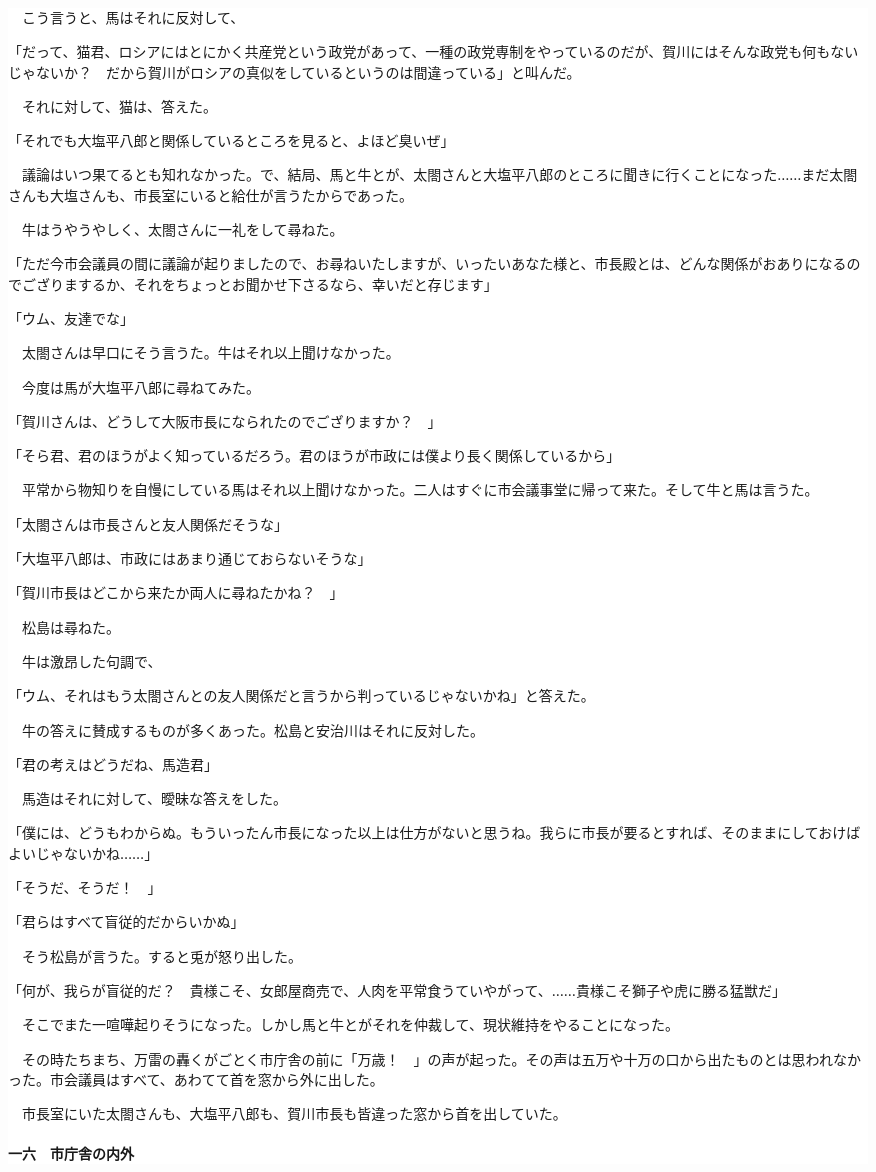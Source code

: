 　こう言うと、馬はそれに反対して、

「だって、猫君、ロシアにはとにかく共産党という政党があって、一種の政党専制をやっているのだが、賀川にはそんな政党も何もないじゃないか？　だから賀川がロシアの真似をしているというのは間違っている」と叫んだ。

　それに対して、猫は、答えた。

「それでも大塩平八郎と関係しているところを見ると、よほど臭いぜ」

　議論はいつ果てるとも知れなかった。で、結局、馬と牛とが、太閤さんと大塩平八郎のところに聞きに行くことになった……まだ太閤さんも大塩さんも、市長室にいると給仕が言うたからであった。

　牛はうやうやしく、太閤さんに一礼をして尋ねた。

「ただ今市会議員の間に議論が起りましたので、お尋ねいたしますが、いったいあなた様と、市長殿とは、どんな関係がおありになるのでござりまするか、それをちょっとお聞かせ下さるなら、幸いだと存じます」

「ウム、友達でな」

　太閤さんは早口にそう言うた。牛はそれ以上聞けなかった。

　今度は馬が大塩平八郎に尋ねてみた。

「賀川さんは、どうして大阪市長になられたのでござりますか？　」

「そら君、君のほうがよく知っているだろう。君のほうが市政には僕より長く関係しているから」

　平常から物知りを自慢にしている馬はそれ以上聞けなかった。二人はすぐに市会議事堂に帰って来た。そして牛と馬は言うた。

「太閤さんは市長さんと友人関係だそうな」

「大塩平八郎は、市政にはあまり通じておらないそうな」

「賀川市長はどこから来たか両人に尋ねたかね？　」

　松島は尋ねた。

　牛は激昂した句調で、

「ウム、それはもう太閤さんとの友人関係だと言うから判っているじゃないかね」と答えた。

　牛の答えに賛成するものが多くあった。松島と安治川はそれに反対した。

「君の考えはどうだね、馬造君」

　馬造はそれに対して、曖昧な答えをした。

「僕には、どうもわからぬ。もういったん市長になった以上は仕方がないと思うね。我らに市長が要るとすれば、そのままにしておけばよいじゃないかね……」

「そうだ、そうだ！　」

「君らはすべて盲従的だからいかぬ」

　そう松島が言うた。すると兎が怒り出した。

「何が、我らが盲従的だ？　貴様こそ、女郎屋商売で、人肉を平常食うていやがって、……貴様こそ獅子や虎に勝る猛獣だ」

　そこでまた一喧嘩起りそうになった。しかし馬と牛とがそれを仲裁して、現状維持をやることになった。

　その時たちまち、万雷の轟くがごとく市庁舎の前に「万歳！　」の声が起った。その声は五万や十万の口から出たものとは思われなかった。市会議員はすべて、あわてて首を窓から外に出した。

　市長室にいた太閤さんも、大塩平八郎も、賀川市長も皆違った窓から首を出していた。



#### 一六　市庁舎の内外

